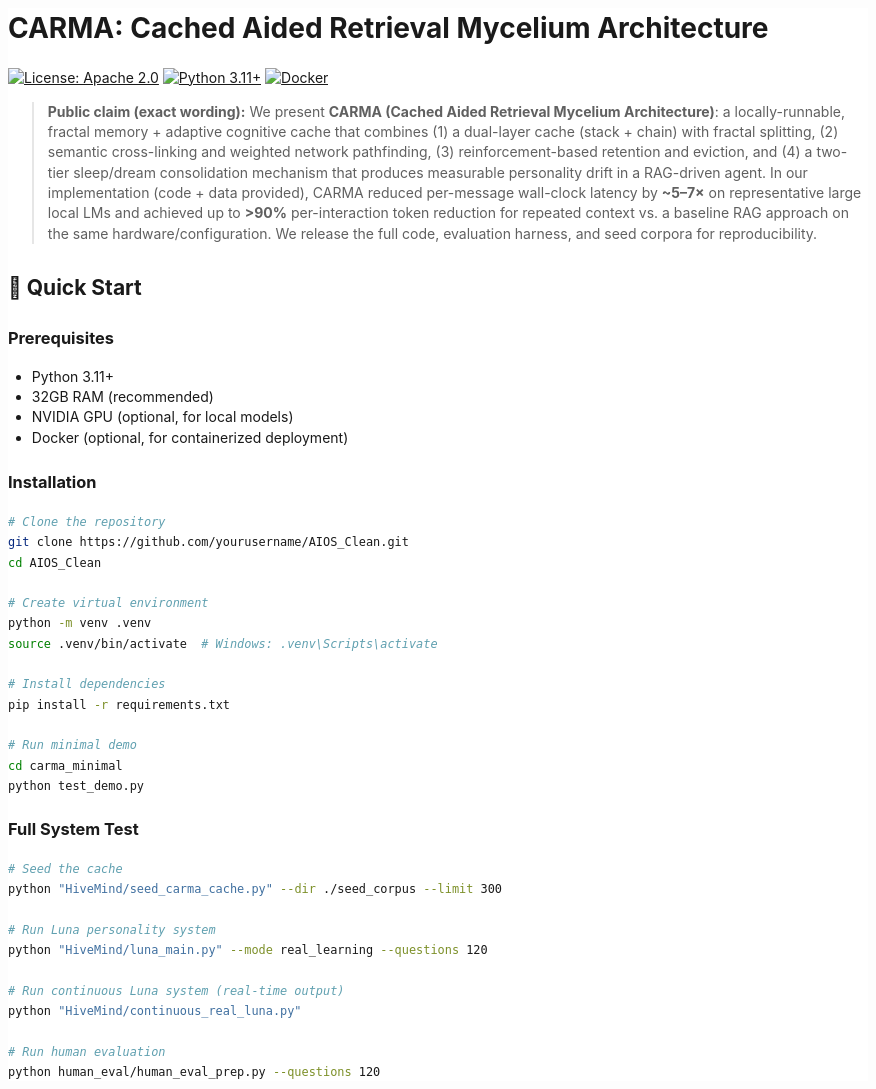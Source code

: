 # CARMA: Cached Aided Retrieval Mycelium Architecture

[![License: Apache 2.0](https://img.shields.io/badge/License-Apache%202.0-blue.svg)](https://opensource.org/licenses/Apache-2.0)
[![Python 3.11+](https://img.shields.io/badge/python-3.11+-blue.svg)](https://www.python.org/downloads/)
[![Docker](https://img.shields.io/badge/docker-supported-blue.svg)](https://www.docker.com/)

> **Public claim (exact wording):**
> We present **CARMA (Cached Aided Retrieval Mycelium Architecture)**: a locally-runnable, fractal memory + adaptive cognitive cache that combines (1) a dual-layer cache (stack + chain) with fractal splitting, (2) semantic cross-linking and weighted network pathfinding, (3) reinforcement-based retention and eviction, and (4) a two-tier sleep/dream consolidation mechanism that produces measurable personality drift in a RAG-driven agent. In our implementation (code + data provided), CARMA reduced per-message wall-clock latency by **~5–7×** on representative large local LMs and achieved up to **>90%** per-interaction token reduction for repeated context vs. a baseline RAG approach on the same hardware/configuration. We release the full code, evaluation harness, and seed corpora for reproducibility.

## 🚀 Quick Start

### Prerequisites
- Python 3.11+
- 32GB RAM (recommended)
- NVIDIA GPU (optional, for local models)
- Docker (optional, for containerized deployment)

### Installation

```bash
# Clone the repository
git clone https://github.com/yourusername/AIOS_Clean.git
cd AIOS_Clean

# Create virtual environment
python -m venv .venv
source .venv/bin/activate  # Windows: .venv\Scripts\activate

# Install dependencies
pip install -r requirements.txt

# Run minimal demo
cd carma_minimal
python test_demo.py
```

### Full System Test

```bash
# Seed the cache
python "HiveMind/seed_carma_cache.py" --dir ./seed_corpus --limit 300

# Run Luna personality system
python "HiveMind/luna_main.py" --mode real_learning --questions 120

# Run continuous Luna system (real-time output)
python "HiveMind/continuous_real_luna.py"

# Run human evaluation
python human_eval/human_eval_prep.py --questions 120
```
